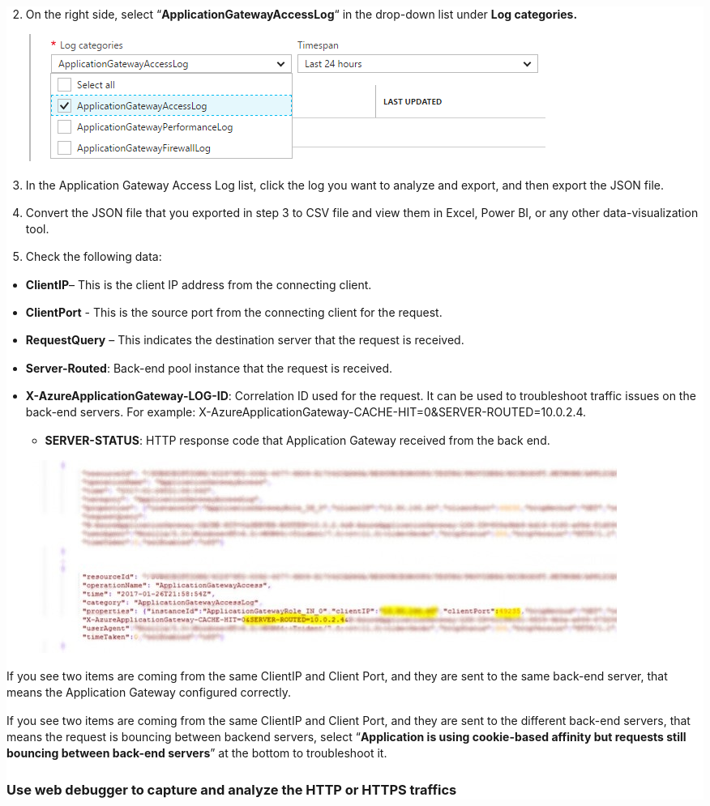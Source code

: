 2. On the right side, select “**ApplicationGatewayAccessLog**“ in the drop-down list under **Log categories.**  

   ![troubleshoot-session-affinity-issues-9](.\media\how-to-troubleshoot-application-gateway-session-affinity-issues\troubleshoot-session-affinity-issues-9.png)

3. In the Application Gateway Access Log list, click the log you want to analyze and export, and then export the JSON file.

4. Convert the JSON file that you exported in step 3 to CSV file and view them in Excel, Power BI, or any other data-visualization tool.

5. Check the following data:

- **ClientIP**– This is the client IP address from the connecting client.
- **ClientPort** - This is the source port from the connecting client for the request.
- **RequestQuery** – This indicates the destination server that the request is received.
- **Server-Routed**: Back-end pool instance that the request is received.
- **X-AzureApplicationGateway-LOG-ID**: Correlation ID used for the request. It can be used to troubleshoot traffic issues on the back-end servers. For example: X-AzureApplicationGateway-CACHE-HIT=0&SERVER-ROUTED=10.0.2.4.

  - **SERVER-STATUS**: HTTP response code that Application Gateway received from the back end.

  ![troubleshoot-session-affinity-issues-11](.\media\how-to-troubleshoot-application-gateway-session-affinity-issues\troubleshoot-session-affinity-issues-11.png)

If you see two items are coming from the same ClientIP and Client Port, and they are sent to the same back-end server, that means the Application Gateway configured correctly.

If you see two items are coming from the same ClientIP and Client Port, and they are sent to the different back-end servers, that means the request is bouncing between backend servers, select “**Application is using cookie-based affinity but requests still bouncing between back-end servers**” at the bottom to troubleshoot it.

### Use web debugger to capture and analyze the HTTP or HTTPS traffics
